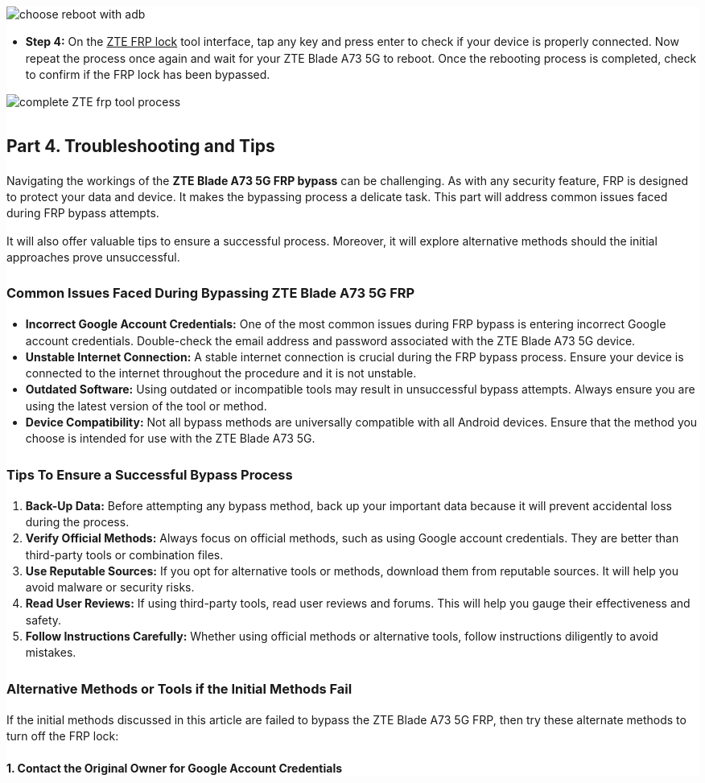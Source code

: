![choose reboot with adb](https://images.wondershare.com/drfone/article/2023/07/vivo-y20-frp-lock-8.jpg)

- **Step 4:** On the [ZTE FRP lock](https://drfone.wondershare.com/unlock/vivo-password-unlock-tool.html) tool interface, tap any key and press enter to check if your device is properly connected. Now repeat the process once again and wait for your ZTE Blade A73 5G to reboot. Once the rebooting process is completed, check to confirm if the FRP lock has been bypassed.

![complete ZTE frp tool process](https://images.wondershare.com/drfone/article/2023/07/vivo-y20-frp-lock-9.jpg)

## Part 4. Troubleshooting and Tips

Navigating the workings of the **ZTE Blade A73 5G FRP bypass** can be challenging. As with any security feature, FRP is designed to protect your data and device. It makes the bypassing process a delicate task. This part will address common issues faced during FRP bypass attempts.

It will also offer valuable tips to ensure a successful process. Moreover, it will explore alternative methods should the initial approaches prove unsuccessful.

### Common Issues Faced During Bypassing ZTE Blade A73 5G FRP

- **Incorrect Google Account Credentials:** One of the most common issues during FRP bypass is entering incorrect Google account credentials. Double-check the email address and password associated with the ZTE Blade A73 5G device.
- **Unstable Internet Connection:** A stable internet connection is crucial during the FRP bypass process. Ensure your device is connected to the internet throughout the procedure and it is not unstable.
- **Outdated Software:** Using outdated or incompatible tools may result in unsuccessful bypass attempts. Always ensure you are using the latest version of the tool or method.
- **Device Compatibility:** Not all bypass methods are universally compatible with all Android devices. Ensure that the method you choose is intended for use with the ZTE Blade A73 5G.

### Tips To Ensure a Successful Bypass Process

1. **Back-Up Data:** Before attempting any bypass method, back up your important data because it will prevent accidental loss during the process.
2. **Verify Official Methods:** Always focus on official methods, such as using Google account credentials. They are better than third-party tools or combination files.
3. **Use Reputable Sources:** If you opt for alternative tools or methods, download them from reputable sources. It will help you avoid malware or security risks.
4. **Read User Reviews:** If using third-party tools, read user reviews and forums. This will help you gauge their effectiveness and safety.
5. **Follow Instructions Carefully:** Whether using official methods or alternative tools, follow instructions diligently to avoid mistakes.

### Alternative Methods or Tools if the Initial Methods Fail

If the initial methods discussed in this article are failed to bypass the ZTE Blade A73 5G FRP, then try these alternate methods to turn off the FRP lock:

#### 1\. Contact the Original Owner for Google Account Credentials
